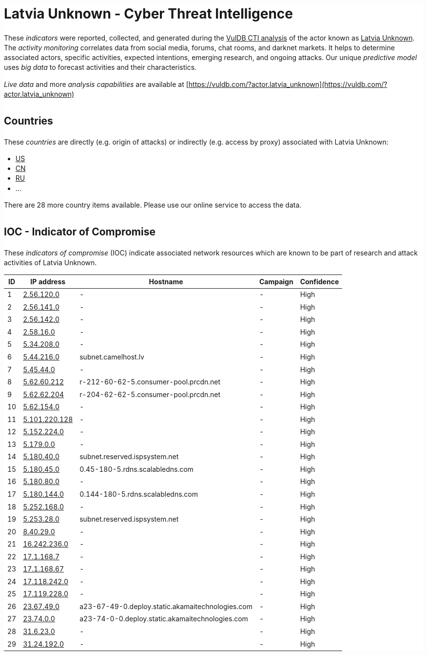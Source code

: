 # Latvia Unknown - Cyber Threat Intelligence

These _indicators_ were reported, collected, and generated during the [VulDB CTI analysis](https://vuldb.com/?kb.cti) of the actor known as [Latvia Unknown](https://vuldb.com/?actor.latvia_unknown). The _activity monitoring_ correlates data from social media, forums, chat rooms, and darknet markets. It helps to determine associated actors, specific activities, expected intentions, emerging research, and ongoing attacks. Our unique _predictive model_ uses _big data_ to forecast activities and their characteristics.

_Live data_ and more _analysis capabilities_ are available at [https://vuldb.com/?actor.latvia_unknown](https://vuldb.com/?actor.latvia_unknown)

## Countries

These _countries_ are directly (e.g. origin of attacks) or indirectly (e.g. access by proxy) associated with Latvia Unknown:

* [US](https://vuldb.com/?country.us)
* [CN](https://vuldb.com/?country.cn)
* [RU](https://vuldb.com/?country.ru)
* ...

There are 28 more country items available. Please use our online service to access the data.

## IOC - Indicator of Compromise

These _indicators of compromise_ (IOC) indicate associated network resources which are known to be part of research and attack activities of Latvia Unknown.

ID | IP address | Hostname | Campaign | Confidence
-- | ---------- | -------- | -------- | ----------
1 | [2.56.120.0](https://vuldb.com/?ip.2.56.120.0) | - | - | High
2 | [2.56.141.0](https://vuldb.com/?ip.2.56.141.0) | - | - | High
3 | [2.56.142.0](https://vuldb.com/?ip.2.56.142.0) | - | - | High
4 | [2.58.16.0](https://vuldb.com/?ip.2.58.16.0) | - | - | High
5 | [5.34.208.0](https://vuldb.com/?ip.5.34.208.0) | - | - | High
6 | [5.44.216.0](https://vuldb.com/?ip.5.44.216.0) | subnet.camelhost.lv | - | High
7 | [5.45.44.0](https://vuldb.com/?ip.5.45.44.0) | - | - | High
8 | [5.62.60.212](https://vuldb.com/?ip.5.62.60.212) | r-212-60-62-5.consumer-pool.prcdn.net | - | High
9 | [5.62.62.204](https://vuldb.com/?ip.5.62.62.204) | r-204-62-62-5.consumer-pool.prcdn.net | - | High
10 | [5.62.154.0](https://vuldb.com/?ip.5.62.154.0) | - | - | High
11 | [5.101.220.128](https://vuldb.com/?ip.5.101.220.128) | - | - | High
12 | [5.152.224.0](https://vuldb.com/?ip.5.152.224.0) | - | - | High
13 | [5.179.0.0](https://vuldb.com/?ip.5.179.0.0) | - | - | High
14 | [5.180.40.0](https://vuldb.com/?ip.5.180.40.0) | subnet.reserved.ispsystem.net | - | High
15 | [5.180.45.0](https://vuldb.com/?ip.5.180.45.0) | 0.45-180-5.rdns.scalabledns.com | - | High
16 | [5.180.80.0](https://vuldb.com/?ip.5.180.80.0) | - | - | High
17 | [5.180.144.0](https://vuldb.com/?ip.5.180.144.0) | 0.144-180-5.rdns.scalabledns.com | - | High
18 | [5.252.168.0](https://vuldb.com/?ip.5.252.168.0) | - | - | High
19 | [5.253.28.0](https://vuldb.com/?ip.5.253.28.0) | subnet.reserved.ispsystem.net | - | High
20 | [8.40.29.0](https://vuldb.com/?ip.8.40.29.0) | - | - | High
21 | [16.242.236.0](https://vuldb.com/?ip.16.242.236.0) | - | - | High
22 | [17.1.168.7](https://vuldb.com/?ip.17.1.168.7) | - | - | High
23 | [17.1.168.67](https://vuldb.com/?ip.17.1.168.67) | - | - | High
24 | [17.118.242.0](https://vuldb.com/?ip.17.118.242.0) | - | - | High
25 | [17.119.228.0](https://vuldb.com/?ip.17.119.228.0) | - | - | High
26 | [23.67.49.0](https://vuldb.com/?ip.23.67.49.0) | a23-67-49-0.deploy.static.akamaitechnologies.com | - | High
27 | [23.74.0.0](https://vuldb.com/?ip.23.74.0.0) | a23-74-0-0.deploy.static.akamaitechnologies.com | - | High
28 | [31.6.23.0](https://vuldb.com/?ip.31.6.23.0) | - | - | High
29 | [31.24.192.0](https://vuldb.com/?ip.31.24.192.0) | - | - | High